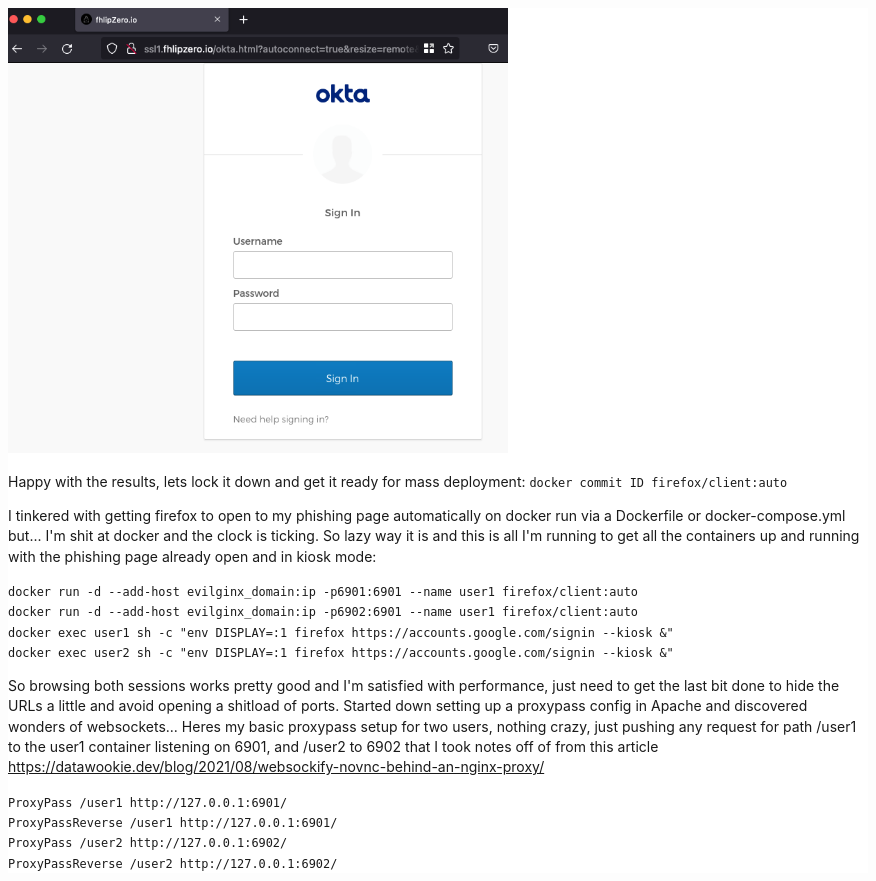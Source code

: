 <img src="pretty.png" alt="img" width="500"/>

Happy with the results, lets lock it down and get it ready for mass deployment: ```docker commit ID firefox/client:auto```

I tinkered with getting firefox to open to my phishing page automatically on docker run via a Dockerfile or docker-compose.yml but... I'm shit at docker and the clock is ticking. So lazy way it is and this is all I'm running to get all the containers up and running with the phishing page already open and in kiosk mode:
```
docker run -d --add-host evilginx_domain:ip -p6901:6901 --name user1 firefox/client:auto
docker run -d --add-host evilginx_domain:ip -p6902:6901 --name user1 firefox/client:auto
docker exec user1 sh -c "env DISPLAY=:1 firefox https://accounts.google.com/signin --kiosk &"
docker exec user2 sh -c "env DISPLAY=:1 firefox https://accounts.google.com/signin --kiosk &"
```

So browsing both sessions works pretty good and I'm satisfied with performance, just need to get the last bit done to hide the URLs a little and avoid opening a shitload of ports. Started down setting up a proxypass config in Apache and discovered wonders of websockets...   Heres my basic proxypass setup for two users, nothing crazy, just pushing any request for path /user1 to the user1 container listening on 6901, and /user2 to 6902 that I took notes off of from this article https://datawookie.dev/blog/2021/08/websockify-novnc-behind-an-nginx-proxy/   
```
ProxyPass /user1 http://127.0.0.1:6901/
ProxyPassReverse /user1 http://127.0.0.1:6901/
ProxyPass /user2 http://127.0.0.1:6902/
ProxyPassReverse /user2 http://127.0.0.1:6902/
```
